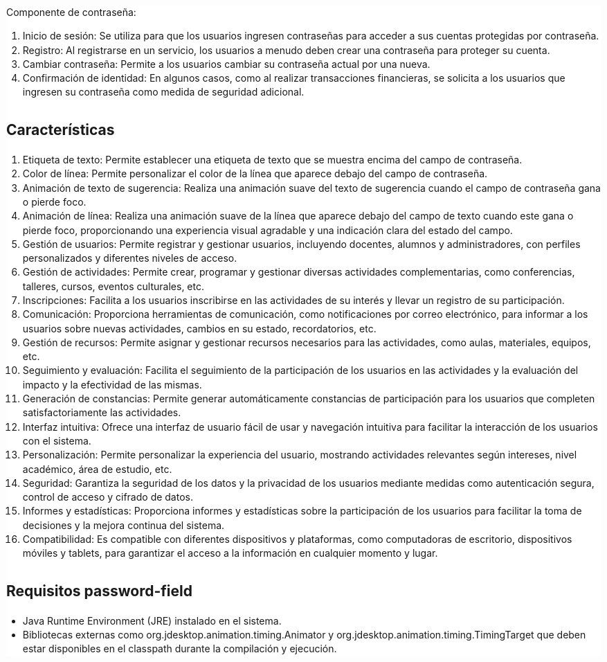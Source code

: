 Componente de contraseña:
1.	Inicio de sesión: Se utiliza para que los usuarios ingresen contraseñas para acceder a sus cuentas protegidas por contraseña.
2.	Registro: Al registrarse en un servicio, los usuarios a menudo deben crear una contraseña para proteger su cuenta.
3.	Cambiar contraseña: Permite a los usuarios cambiar su contraseña actual por una nueva.
4.	Confirmación de identidad: En algunos casos, como al realizar transacciones financieras, se solicita a los usuarios que ingresen su contraseña como medida de seguridad adicional.





## Características
1.	Etiqueta de texto: Permite establecer una etiqueta de texto que se muestra encima del campo de contraseña.
2.	Color de línea: Permite personalizar el color de la línea que aparece debajo del campo de contraseña.
3.	Animación de texto de sugerencia: Realiza una animación suave del texto de sugerencia cuando el campo de contraseña gana o pierde foco.
4.	Animación de línea: Realiza una animación suave de la línea que aparece debajo del campo de texto cuando este gana o pierde foco, proporcionando una experiencia visual agradable y una indicación clara del estado del campo.
5. Gestión de usuarios: Permite registrar y gestionar usuarios, incluyendo docentes, alumnos y administradores, con perfiles personalizados y diferentes niveles de acceso.
6. Gestión de actividades: Permite crear, programar y gestionar diversas actividades complementarias, como conferencias, talleres, cursos, eventos culturales, etc.
7. Inscripciones: Facilita a los usuarios inscribirse en las actividades de su interés y llevar un registro de su participación.
8. Comunicación: Proporciona herramientas de comunicación, como notificaciones por correo electrónico, para informar a los usuarios sobre nuevas actividades, cambios en su estado, recordatorios, etc.
9. Gestión de recursos: Permite asignar y gestionar recursos necesarios para las actividades, como aulas, materiales, equipos, etc.
10. Seguimiento y evaluación: Facilita el seguimiento de la participación de los usuarios en las actividades y la evaluación del impacto y la efectividad de las mismas.
11. Generación de constancias: Permite generar automáticamente constancias de participación para los usuarios que completen satisfactoriamente las actividades.
12. Interfaz intuitiva: Ofrece una interfaz de usuario fácil de usar y navegación intuitiva para facilitar la interacción de los usuarios con el sistema.
13. Personalización: Permite personalizar la experiencia del usuario, mostrando actividades relevantes según intereses, nivel académico, área de estudio, etc.
14. Seguridad: Garantiza la seguridad de los datos y la privacidad de los usuarios mediante medidas como autenticación segura, control de acceso y cifrado de datos.
15. Informes y estadísticas: Proporciona informes y estadísticas sobre la participación de los usuarios para facilitar la toma de decisiones y la mejora continua del sistema.
16. Compatibilidad: Es compatible con diferentes dispositivos y plataformas, como computadoras de escritorio, dispositivos móviles y tablets, para garantizar el acceso a la información en cualquier momento y lugar.
    
## Requisitos password-field
+ Java Runtime Environment (JRE) instalado en el sistema.
+ Bibliotecas externas como org.jdesktop.animation.timing.Animator y org.jdesktop.animation.timing.TimingTarget que deben estar disponibles en el classpath durante la compilación y ejecución.
